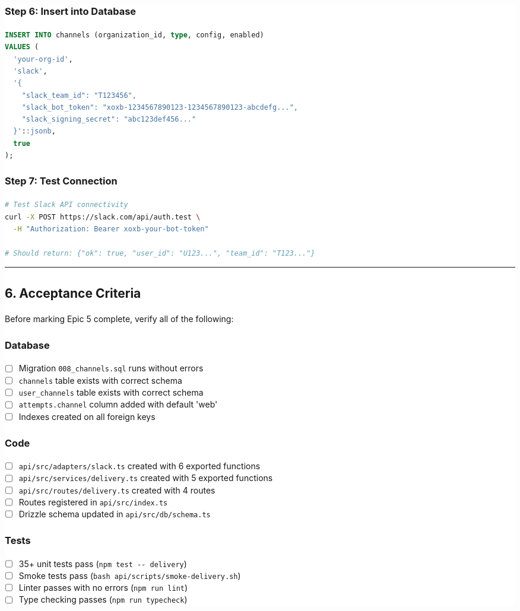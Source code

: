 ### Step 6: Insert into Database

```sql
INSERT INTO channels (organization_id, type, config, enabled)
VALUES (
  'your-org-id',
  'slack',
  '{
    "slack_team_id": "T123456",
    "slack_bot_token": "xoxb-1234567890123-1234567890123-abcdefg...",
    "slack_signing_secret": "abc123def456..."
  }'::jsonb,
  true
);
```

### Step 7: Test Connection

```bash
# Test Slack API connectivity
curl -X POST https://slack.com/api/auth.test \
  -H "Authorization: Bearer xoxb-your-bot-token"

# Should return: {"ok": true, "user_id": "U123...", "team_id": "T123..."}
```

---

## 6. Acceptance Criteria

Before marking Epic 5 complete, verify all of the following:

### Database
- [ ] Migration `008_channels.sql` runs without errors
- [ ] `channels` table exists with correct schema
- [ ] `user_channels` table exists with correct schema
- [ ] `attempts.channel` column added with default 'web'
- [ ] Indexes created on all foreign keys

### Code
- [ ] `api/src/adapters/slack.ts` created with 6 exported functions
- [ ] `api/src/services/delivery.ts` created with 5 exported functions
- [ ] `api/src/routes/delivery.ts` created with 4 routes
- [ ] Routes registered in `api/src/index.ts`
- [ ] Drizzle schema updated in `api/src/db/schema.ts`

### Tests
- [ ] 35+ unit tests pass (`npm test -- delivery`)
- [ ] Smoke tests pass (`bash api/scripts/smoke-delivery.sh`)
- [ ] Linter passes with no errors (`npm run lint`)
- [ ] Type checking passes (`npm run typecheck`)
